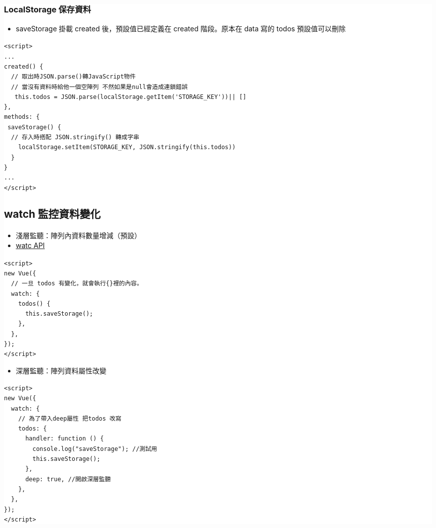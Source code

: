 ### LocalStorage 保存資料

* saveStorage 掛載 created 後，預設值已經定義在 created 階段。原本在 data 寫的 todos 預設值可以刪除

```vue
<script>
...
created() {
  // 取出時JSON.parse()轉JavaScript物件
  // 當沒有資料時給他一個空陣列 不然如果是null會造成連鎖錯誤
   this.todos = JSON.parse(localStorage.getItem('STORAGE_KEY'))|| []
},
methods: {
 saveStorage() {
  // 存入時搭配 JSON.stringify() 轉成字串
    localStorage.setItem(STORAGE_KEY, JSON.stringify(this.todos))
  }
}
...
</script>
```

## watch 監控資料變化

* 淺層監聽：陣列內資料數量增減（預設）
* [watc API](https://vuejs.org/api/options-state.html#watch "watch")

```vue
<script>
new Vue({
  // 一旦 todos 有變化，就會執行{}裡的內容。
  watch: {
    todos() {
      this.saveStorage();
    },
  },
});
</script>
```

* 深層監聽：陣列資料屬性改變

```vue
<script>
new Vue({
  watch: {
    // 為了帶入deep屬性 把todos 改寫
    todos: {
      handler: function () {
        console.log("saveStorage"); //測試用
        this.saveStorage();
      },
      deep: true, //開啟深層監聽
    },
  },
});
</script>
```
